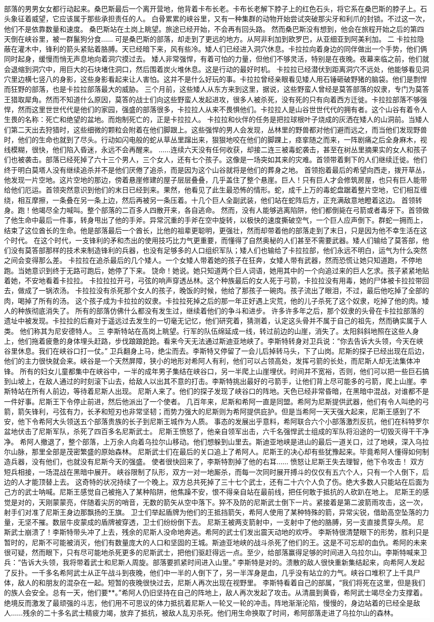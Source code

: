 部落的男男女女都行动起来。桑巴斯最后一个离开营地，他背着卡布长老。卡布长老解下脖子上的红色石头，将它系在桑巴斯的脖子上。石头象征着威望，它应该属于那些承担责任的人。
白骨累累的峡谷里，又有一种集群的动物开始尝试突破那尖牙和利爪的封锁。不过这一次，他们不是依靠数量和速度。
桑巴斯站在土岗上眺望。旅途已经开始，不会再有回头路。
然而桑巴斯没有想到，他会在旅程开始之后的第四天倒在峡谷里，被一群鬣狗分食……
可是桑巴斯的部落，却走到了更远的地方。从阿非利加到欧罗巴，从亚细亚到阿美利加。
二
卡拉拉隐蔽在灌木中，锋利的箭头紧贴着胳膊。天已经暗下来，风有些冷。矮人们已经进入洞穴休息。卡拉拉向着身边的同伴做出一个手势，他们俩同时起身，缓慢而悄无声息地向着洞穴摸过去。
矮人非常强悍，有着可怕的力量，但他们不够灵活，特别是在夜晚。夜幕来临之前，他们就会退缩到洞穴中，用巨大的石块堵住洞口，然后围着炭火堆休息。这是行动的最好时机。
卡拉拉已经潜伏到距离洞穴不远处，他能够看见洞穴里边横七竖八的身影，这些身影看起来让人害怕。这并不是什么好玩的事。卡拉拉曾经亲眼看见矮人用石锤砸破野猪的脑袋。他们是剽悍而狂野的部落，也是卡拉拉部落最大的威胁。
三个月前，这些矮人从东方来到这里，据说，这些野蛮人曾经是莫答部落的奴隶，专门为莫答王猎取犀角。然而不知道什么原因，莫答的战士们向这些野蛮人发起进攻，很多人被杀死，没有死的只有向着西方迁徙。卡拉拉部落不够强悍，然而这里世世代代是他们的家园，强盛的部落很多，卡拉拉人从来不畏惧他们。卡拉拉人是山谷世世代代的拥有者。这个山谷有着令人生畏的名称：死亡和绝望的盆地。而炮制死亡的，正是卡拉拉人。
卡拉拉和伙伴的任务是把拉球根叶子烧成的灰洒在矮人的山洞前。当矮人们第二天出去狩猎时，这些细微的颗粒会附着在他们脚跟上。这些强悍的男人会发现，丛林里的野兽都对他们避而远之，而当他们发现野兽时，他们的生命也就到了尽头。行动如闪电般的蛇从草丛里蹿出来，狠狠地咬在他们的脚踝上，痉挛随之而来，一阵剧痛之后全身麻木，视线模糊，很快，他们陷入昏迷，永远不会再醒来。
……连续六天没有任何收获，却接二连三被毒蛇袭击，甚至在树丛里摘果实的女人和孩子们也被袭击。部落已经死掉了六十三个男人，三个女人，还有七个孩子。这像是一场突如其来的灾难。首领带着剩下的人们继续迁徙。他们终于明白莫塔人没有继续追杀并不是他们厌倦了追杀，而是因为这个山谷就将是他们的葬身之地。
首领抱着最后的希望向西走，拨开草丛，他发现一片空地。这片空地的那边，傍着悬崖修建的屋子层层叠叠，几乎盖住了整个悬崖。巨人！只有巨人才会修筑房屋，也只有巨人能带给他们厄运。首领突然意识到他们的末日已经到来。果然，他看见了此生最恐怖的情形。蛇，成千上万的毒蛇盘踞着整片空地，它们相互缠绕，相互摩擦，一条叠在另一条上边，然后再被另一条压着。十几个巨人全副武装，他们站在蛇阵后方，正充满敌意地瞪着这边。
首领转身。跑！他竭尽全力喊叫。整个部落的二百多人四散开来，各自逃命。
然而，没有人能够逃离陷阱，他们都倒毙在弓箭或者毒牙下。首领做了他生命中最后一件事，转身甩出了他的手斧。异常沉重的手斧在空中旋转，以极快的速度撕破空气，一个巨人应声倒下。群蛇一拥而上，结束了这位酋长的生命。他是部落最后一个酋长，比他的祖辈更聪明，更强壮，然而却带着他的部落走到了末日，只是因为他不幸生活在这个时代。
在这个时代，一支锋利的矛和杰出的使用技巧比力气更重要，而懂得了自然奥秘的人们甚至不需要武器。矮人们输给了莫答部，他们没有莫答部那样的技术来制造锋利的兵器，也没有足够多的人口组织军队；矮人们也输给了卡拉拉部，他们永远不明白，运气为什么突然之间会变得那么差。
卡拉拉在追杀最后的几个矮人。一个女矮人带着她的孩子在狂奔，女矮人带有武器，然而恐慌让她只知道跑，不停地跑。当她意识到终于无路可跑后，她停了下来。
饶命！她说。她只知道两个巨人词语，她用其中的一个向追过来的巨人乞求。孩子紧紧地贴着她，不安地看着卡拉拉。
卡拉拉拉开弓，弓弦的响声穿透丛林。这个种族最后的女人死于弓箭，卡拉拉没有用毒，她的尸体被卡拉拉带回去，做成了一锅浓汤。
卡拉拉没有杀死那个女人的孩子，晚饭的时候，他给了那孩子一碗肉。孩子流出了眼泪，不过，最后他吃掉了全部的肉，喝掉了所有的汤。
这个孩子成为卡拉拉的奴隶。卡拉拉死掉之后的那一年正好遇上灾荒，他的儿子杀死了这个奴隶，吃掉了他的肉。矮人的种族彻底消失了。
所有的部落仿佛什么都没有发生过，继续着他们的争斗和进步。
许多许多年之后，那个奴隶的头骨在卡拉拉部落的遗址中被发现。卡拉拉的后裔对于遥远过去发生的一切毫无记忆，他们研究着，猜测着，认定这头骨并不属于自己的祖先，然而确实属于人类。
他们称其为尼安德特人。
三
李斯特站在高岗上眺望。行军的队伍绵延成一线，转过前边的山崖，消失了。太阳斜斜地照在这些人身上，他们拖着疲惫的身体埋头赶路，步伐踉踉跄跄。看来今天无法通过斯迪亚地峡了。李斯特转身对卫兵说：“你去告诉大头领，今天在峡谷里休息。我们在峡谷口打一仗。”
卫兵翻身上马，绝尘而去。李斯特又停留了一会儿后掉转马头，下了山岗。尼斯的探子已经出现在后边，他们的主力很快就会来。峡谷是一个天然屏障，狭小的地形对希阿人有利，他们可以占领高处，发挥弓箭的长处，而尼斯人却无法集体冲锋。
所有的妇女儿童都集中在峡谷中，一半的成年男子集结在峡谷口，另一半爬上山崖埋伏。时间并不宽裕，否则，他们可以把一些巨石搞到山坡上，在敌人通过的时刻滚下山去，给敌人以出其不意的打击。李斯特挑出最好的弓箭手，让他们背上尽可能多的弓箭，爬上山崖。李斯特站在所有人前边，等待着尼斯人出现。
尼斯人来了。他们的探子发现了峡谷口的阵地。天色已经非常昏暗，在黑暗中混战，对谁都不是一件好事。尼斯王下令停止前进，然后他派出了一个使者。
几百年来，尼斯和希阿一直是同盟。希阿为尼斯提供武器，他们有令人叫绝的弓箭，箭矢锋利，弓弦有力，长矛和短刃也非常坚韧；而势力强大的尼斯则为希阿提供庇护。但是当希阿一天天强大起来，尼斯王感到了不安，他下令希阿大头领送五个部落贵族的长子到尼斯王城作为人质。
事态的发展出乎意料，希阿联合六个小部落激烈反抗，他们在科特罗尔盆地伏击了尼斯军队，杀死了四百多名尼斯武士。
尼斯王愤怒了，他亲自领军出击，六千名强悍武士组成的军队将沿途的一切毁灭得干干净净。
希阿人撤退了，整个部落，上万余人向着乌拉尔山移动。他们想躲到山里去。斯迪亚地峡是进山的最后一道关口，过了地峡，深入乌拉尔山脉，那里全部是茂密繁盛的原始森林。
尼斯武士们在最后的关口追上了希阿人。尼斯王的决心却有些犹豫起来。毕竟希阿人懂得如何制造兵器，没有他们，也就没有尼斯今天的强盛。
使者很快回来了，李斯特割掉了他的右耳……
愤怒让尼斯王失去理智，他下令攻击！
双方短兵相接，一场混战在黑暗中展开。
峡谷限制了队形，双方一对一地厮杀，而每一次同时展开搏斗的仅仅有五六个人，只有一个人倒下，后边的人才能顶替上去。
这奇特的状况持续了一个晚上。双方总共死掉了三十七个武士，还有二十六个人负了伤。绝大多数人只能站在后面为己方的武士呐喊。尼斯王感觉自己被拖入了某种陷阱，他焦躁不安，恨不得亲自站在最前线，把任何敢于抵抗的人砍趴在地上。
尼斯王的感觉是对的，天刚蒙蒙亮，伴随着尖厉的哨音，无数的箭矢从空中落下。猝不及防的尼斯武士倒下一片。紧接着是第二波箭雨攻击，这一次，射手们对准了尼斯王身边那飘扬的王旗。
卫士们举起盾牌为他们的王抵挡箭矢，希阿人使用了某种特殊的箭，异常尖锐，借助高空坠落的力量，无坚不摧。数层牛皮蒙成的盾牌被穿透，卫士们纷纷倒下去。
尼斯王被两支箭射中，一支射中了他的胳膊，另一支直接贯穿头颅。
尼斯武士崩溃了！李斯特带头冲了上去，残余的尼斯人没命地奔逃。希阿的武士们发出震天动地的欢呼。
李斯特很清楚眼下的形势，胜利只是暂时的，尼斯不可能被消灭，他们有数量庞大的人口和坚固的王城。斯迪亚地峡的战斗杀死了他们的王。这是不可忘却的血仇。希阿的未来很可疑，然而眼下，只有尽可能地杀死更多的尼斯武士，把他们驱赶得远一点。至少，给部落赢得足够的时间进入乌拉尔山。李斯特喊来卫兵：“告诉大头领，我将带着武士和尼斯人周旋。部落要抓紧时间进入山里。”
李斯特是对的。溃散的敌人很快重新集结起来，向希阿人发起了反扑。一千多名希阿武士从正午战斗到夜晚，他们中一半的人倒下了，另一半浑身是血，几乎没有站立的力气。峡谷口堆积了上千具尸体，敌人的和朋友的混杂在一起。短暂的夜晚很快过去，尼斯人再次出现在视野里。
李斯特看着自己的部属，“我们将死在这里，但是我们的族人会安全。总有一天，他们要**。”希阿人仍旧坚持在自己的阵地上，敌人再次发起了攻击。从清晨到黄昏，希阿武士竭尽全力支撑着。绝境反而激发了最顽强的斗志，他们用不可思议的体力抵抗着尼斯人一轮又一轮的冲击。阵地渐渐沦陷，慢慢的，身边站着的已经全是敌人……残余的二十多名武士精疲力竭，放弃了抵抗，被敌人乱刃杀死。他们用生命换取了时间，希阿部落走进了乌拉尔山的森林。